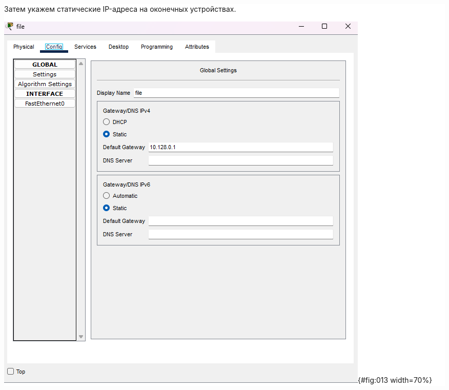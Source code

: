 
Затем укажем статические IP-адреса на оконечных устройствах.

![Пример указания статического IP-адреса на оконечном устройстве(Default Gateway)](image/13.png){#fig:013 width=70%}
